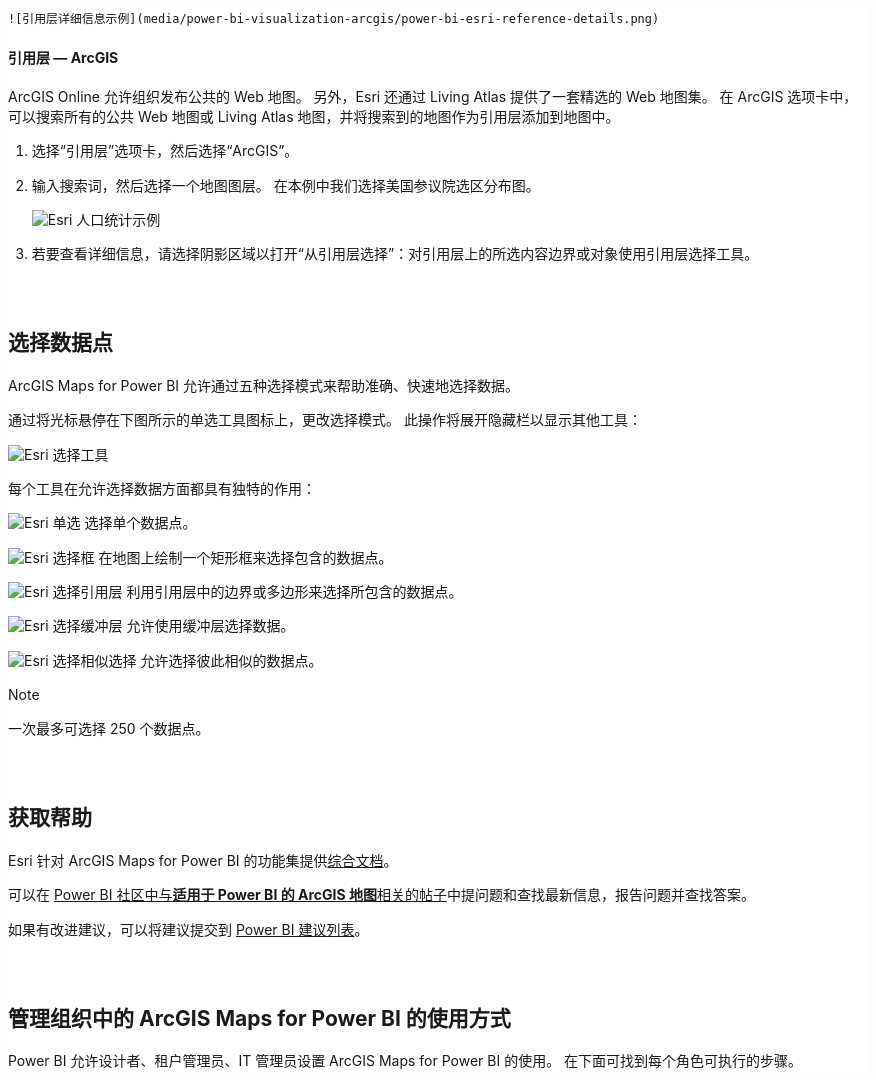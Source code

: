    ![引用层详细信息示例](media/power-bi-visualization-arcgis/power-bi-esri-reference-details.png)

#### <a name="reference-layer---arcgis"></a>引用层 — ArcGIS
ArcGIS Online 允许组织发布公共的 Web 地图。 另外，Esri 还通过 Living Atlas 提供了一套精选的 Web 地图集。 在 ArcGIS 选项卡中，可以搜索所有的公共 Web 地图或 Living Atlas 地图，并将搜索到的地图作为引用层添加到地图中。

1. 选择“引用层”选项卡，然后选择“ArcGIS”。
2. 输入搜索词，然后选择一个地图图层。 在本例中我们选择美国参议院选区分布图。
   
    ![Esri 人口统计示例](media/power-bi-visualization-arcgis/power-bi-reference-details.png)
3. 若要查看详细信息，请选择阴影区域以打开“从引用层选择”：对引用层上的所选内容边界或对象使用引用层选择工具。

<br/>

## <a name="selecting-data-points"></a>选择数据点
ArcGIS Maps for Power BI 允许通过五种选择模式来帮助准确、快速地选择数据。

通过将光标悬停在下图所示的单选工具图标上，更改选择模式。 此操作将展开隐藏栏以显示其他工具：

![Esri 选择工具](media/power-bi-visualization-arcgis/power-bi-esri-selection-tools2.png)

每个工具在允许选择数据方面都具有独特的作用： 

![Esri 单选](media/power-bi-visualization-arcgis/power-bi-esri-selection-single2.png) 选择单个数据点。

![Esri 选择框](media/power-bi-visualization-arcgis/power-bi-esri-selection-marquee2.png) 在地图上绘制一个矩形框来选择包含的数据点。

![Esri 选择引用层](media/power-bi-visualization-arcgis/power-bi-esri-selection-reference-layer2.png) 利用引用层中的边界或多边形来选择所包含的数据点。

![Esri 选择缓冲层](media/power-bi-visualization-arcgis/power-bi-esri-selection-reference-buffer.png) 允许使用缓冲层选择数据。

![Esri 选择相似选择](media/power-bi-visualization-arcgis/power-bi-esri-selection-reference-similar.png) 允许选择彼此相似的数据点。

> [!NOTE]
> 一次最多可选择 250 个数据点。
> 
> 

<br/>

## <a name="getting-help"></a>获取帮助
Esri 针对 ArcGIS Maps for Power BI 的功能集提供[综合文档](https://go.microsoft.com/fwlink/?LinkID=828772)。

可以在 [Power BI 社区中与**适用于 Power BI 的 ArcGIS 地图**相关的帖子](https://go.microsoft.com/fwlink/?LinkID=828771)中提问题和查找最新信息，报告问题并查找答案。

如果有改进建议，可以将建议提交到 [Power BI 建议列表](https://ideas.powerbi.com)。

<br/>

## <a name="managing-use-of-arcgis-maps-for-power-bi-within-your-organization"></a>管理组织中的 ArcGIS Maps for Power BI 的使用方式
Power BI 允许设计者、租户管理员、IT 管理员设置 ArcGIS Maps for Power BI 的使用。 在下面可找到每个角色可执行的步骤。 
